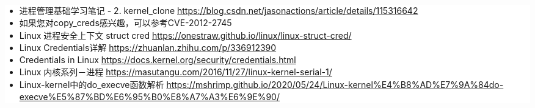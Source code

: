 * 进程管理基础学习笔记 - 2. kernel\_clone https://blog.csdn.net/jasonactions/article/details/115316642
* 如果您对copy\_creds感兴趣，可以参考CVE-2012-2745
* Linux 进程安全上下文 struct cred https://onestraw.github.io/linux/linux-struct-cred/
* Linux Credentials详解 https://zhuanlan.zhihu.com/p/336912390
* Credentials in Linux https://docs.kernel.org/security/credentials.html
* Linux 内核系列－进程 https://masutangu.com/2016/11/27/linux-kernel-serial-1/
* Linux-kernel中的do\_execve函数解析 https://mshrimp.github.io/2020/05/24/Linux-kernel%E4%B8%AD%E7%9A%84do-execve%E5%87%BD%E6%95%B0%E8%A7%A3%E6%9E%90/
